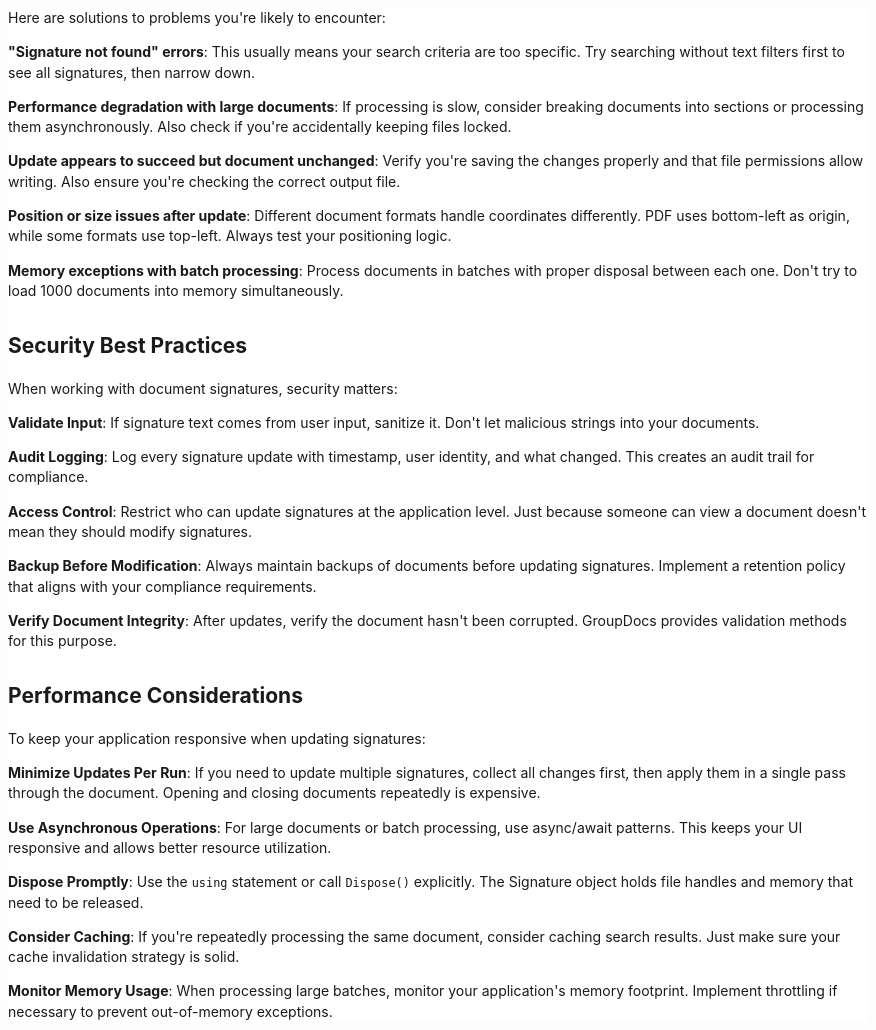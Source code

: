 Here are solutions to problems you're likely to encounter:

**"Signature not found" errors**: This usually means your search criteria are too specific. Try searching without text filters first to see all signatures, then narrow down.

**Performance degradation with large documents**: If processing is slow, consider breaking documents into sections or processing them asynchronously. Also check if you're accidentally keeping files locked.

**Update appears to succeed but document unchanged**: Verify you're saving the changes properly and that file permissions allow writing. Also ensure you're checking the correct output file.

**Position or size issues after update**: Different document formats handle coordinates differently. PDF uses bottom-left as origin, while some formats use top-left. Always test your positioning logic.

**Memory exceptions with batch processing**: Process documents in batches with proper disposal between each one. Don't try to load 1000 documents into memory simultaneously.

## Security Best Practices

When working with document signatures, security matters:

**Validate Input**: If signature text comes from user input, sanitize it. Don't let malicious strings into your documents.

**Audit Logging**: Log every signature update with timestamp, user identity, and what changed. This creates an audit trail for compliance.

**Access Control**: Restrict who can update signatures at the application level. Just because someone can view a document doesn't mean they should modify signatures.

**Backup Before Modification**: Always maintain backups of documents before updating signatures. Implement a retention policy that aligns with your compliance requirements.

**Verify Document Integrity**: After updates, verify the document hasn't been corrupted. GroupDocs provides validation methods for this purpose.

## Performance Considerations

To keep your application responsive when updating signatures:

**Minimize Updates Per Run**: If you need to update multiple signatures, collect all changes first, then apply them in a single pass through the document. Opening and closing documents repeatedly is expensive.

**Use Asynchronous Operations**: For large documents or batch processing, use async/await patterns. This keeps your UI responsive and allows better resource utilization.

**Dispose Promptly**: Use the `using` statement or call `Dispose()` explicitly. The Signature object holds file handles and memory that need to be released.

**Consider Caching**: If you're repeatedly processing the same document, consider caching search results. Just make sure your cache invalidation strategy is solid.

**Monitor Memory Usage**: When processing large batches, monitor your application's memory footprint. Implement throttling if necessary to prevent out-of-memory exceptions.
